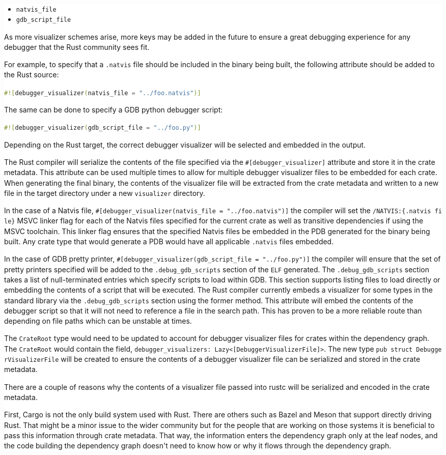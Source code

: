 * `natvis_file`
* `gdb_script_file`

As more visualizer schemes arise, more keys may be added in the future to ensure
a great debugging experience for any debugger that the Rust community sees fit.

For example, to specify that a `.natvis` file should be included in the binary
being built, the following attribute should be added to the Rust source:

```rust
#![debugger_visualizer(natvis_file = "../foo.natvis")]
```

The same can be done to specify a GDB python debugger script:

```rust
#![debugger_visualizer(gdb_script_file = "../foo.py")]
```

Depending on the Rust target, the correct debugger visualizer will be selected
and embedded in the output.

The Rust compiler will serialize the contents of the file specified via the
`#[debugger_visualizer]` attribute and store it in the crate metadata. This attribute
can be used multiple times to allow for multiple debugger visualizer files to be
embedded for each crate. When generating the final binary, the contents of the
visualizer file will be extracted from the crate metadata and written to a new file
in the target directory under a new `visualizer` directory.

In the case of a Natvis file, `#[debugger_visualizer(natvis_file = "../foo.natvis")]`
the compiler will set the `/NATVIS:{.natvis file}` MSVC linker flag for each of the
Natvis files specified for the current crate as well as transitive dependencies if
using the MSVC toolchain. This linker flag ensures that the specified Natvis files
be embedded in the PDB generated for the binary being built. Any crate type that
would generate a PDB would have all applicable `.natvis` files embedded.

In the case of GDB pretty printer, `#[debugger_visualizer(gdb_script_file = "../foo.py")]`
the compiler will ensure that the set of pretty printers specified will be added to the
`.debug_gdb_scripts` section of the `ELF` generated. The `.debug_gdb_scripts` section
takes a list of null-terminated entries which specify scripts to load within GDB. This
section supports listing files to load directly or embedding the contents of a script
that will be executed. The Rust compiler currently embeds a visualizer for some types
in the standard library via the `.debug_gdb_scripts` section using the former method.
This attribute will embed the contents of the debugger script so that it will not
need to reference a file in the search path. This has proven to be a more reliable
route than depending on file paths which can be unstable at times.

The `CrateRoot` type would need to be updated to account for debugger visualizer
files for crates within the dependency graph. The `CrateRoot` would contain
the field, `debugger_visualizers: Lazy<[DebuggerVisualizerFile]>`. The new type
`pub struct DebuggerVisualizerFile` will be created to ensure the contents of a
debugger visualizer file can be serialized and stored in the crate metadata.

There are a couple of reasons why the contents of a visualizer file passed into
rustc will be serialized and encoded in the crate metadata.

First, Cargo is not the only build system used with Rust. There are others
such as Bazel and Meson that support directly driving Rust. That might be
a minor issue to the wider community but for the people that are working
on those systems it is beneficial to pass this information through crate
metadata. That way, the information enters the dependency graph only at
the leaf nodes, and the code building the dependency graph doesn't need to
know how or why it flows through the dependency graph.


[summary]: #summary
[motivation]: #motivation
[guide-level-explanation]: #guide-level-explanation
[reference-level-explanation]: #reference-level-explanation
[drawbacks]: #drawbacks
[rationale-and-alternatives]: #rationale-and-alternatives
[prior-art]: #prior-art
[unresolved-questions]: #unresolved-questions
[future-possibilities]: #future-possibilities